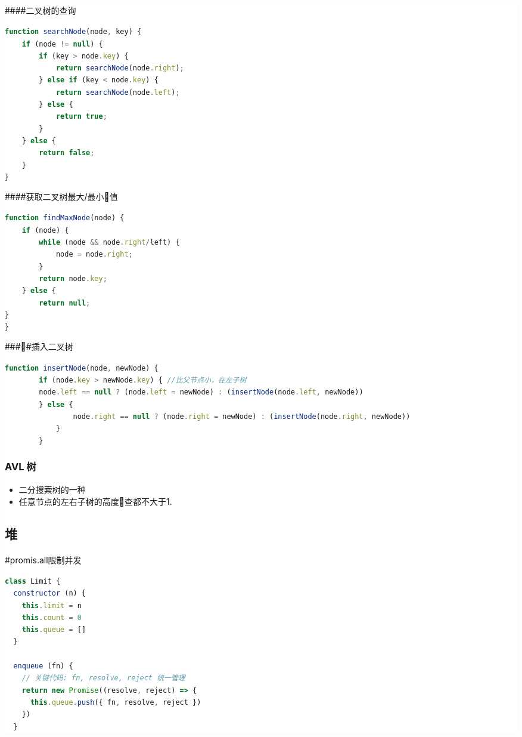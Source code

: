 ####二叉树的查询
```js
function searchNode(node, key) {
    if (node != null) {
        if (key > node.key) {
            return searchNode(node.right);
        } else if (key < node.key) {
            return searchNode(node.left);
        } else {
            return true;
        }
    } else {
        return false;
    }
}
```

####获取二叉树最大/最小值
```js
function findMaxNode(node) {
    if (node) {
        while (node && node.right/left) {
            node = node.right;
        }
        return node.key;
    } else {
        return null;
}
}
```

####插入二叉树
```js
function insertNode(node, newNode) {
        if (node.key > newNode.key) { //比父节点小，在左子树
        node.left == null ? (node.left = newNode) : (insertNode(node.left, newNode))
        } else {
                node.right == null ? (node.right = newNode) : (insertNode(node.right, newNode))
            }
        }
```


### AVL 树

* 二分搜索树的一种
* 任意节点的左右子树的高度查都不大于1.

## 堆

#promis.all限制并发
```js
class Limit {
  constructor (n) {
    this.limit = n
    this.count = 0
    this.queue = []
  }

  enqueue (fn) {
    // 关键代码: fn, resolve, reject 统一管理
    return new Promise((resolve, reject) => {
      this.queue.push({ fn, resolve, reject })
    })
  }

```